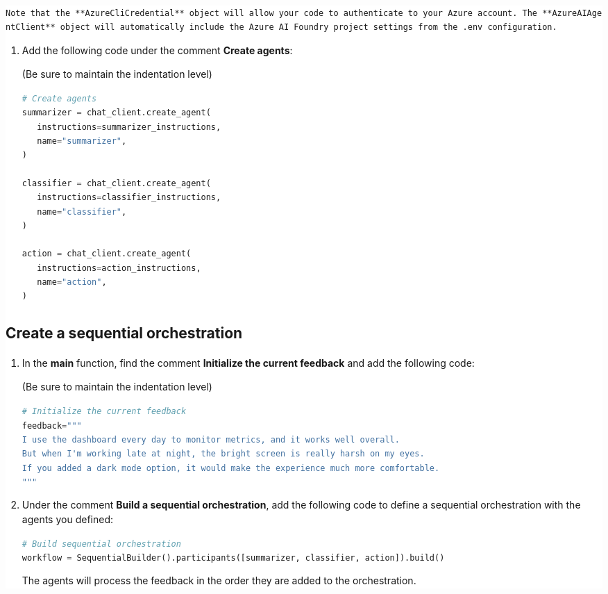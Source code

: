     Note that the **AzureCliCredential** object will allow your code to authenticate to your Azure account. The **AzureAIAgentClient** object will automatically include the Azure AI Foundry project settings from the .env configuration.

1. Add the following code under the comment **Create agents**:

    (Be sure to maintain the indentation level)

    ```python
   # Create agents
   summarizer = chat_client.create_agent(
       instructions=summarizer_instructions,
       name="summarizer",
   )

   classifier = chat_client.create_agent(
       instructions=classifier_instructions,
       name="classifier",
   )

   action = chat_client.create_agent(
       instructions=action_instructions,
       name="action",
   )
    ```

## Create a sequential orchestration

1. In the **main** function, find the comment **Initialize the current feedback** and add the following code:
    
    (Be sure to maintain the indentation level)

    ```python
   # Initialize the current feedback
   feedback="""
   I use the dashboard every day to monitor metrics, and it works well overall. 
   But when I'm working late at night, the bright screen is really harsh on my eyes. 
   If you added a dark mode option, it would make the experience much more comfortable.
   """
    ```

1. Under the comment **Build a sequential orchestration**, add the following code to define a sequential orchestration with the agents you defined:

    ```python
   # Build sequential orchestration
   workflow = SequentialBuilder().participants([summarizer, classifier, action]).build()
    ```

    The agents will process the feedback in the order they are added to the orchestration.
